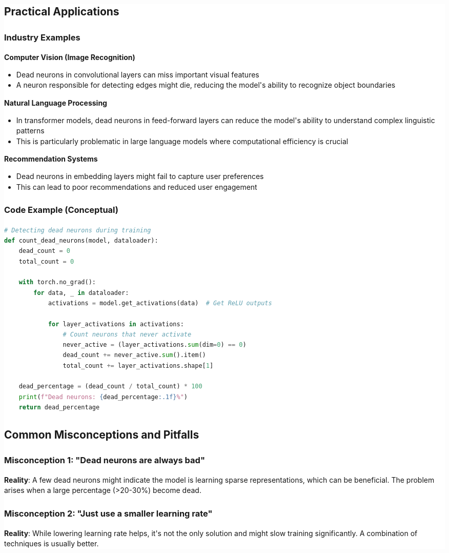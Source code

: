 ## Practical Applications

### Industry Examples

**Computer Vision (Image Recognition)**
- Dead neurons in convolutional layers can miss important visual features
- A neuron responsible for detecting edges might die, reducing the model's ability to recognize object boundaries

**Natural Language Processing**
- In transformer models, dead neurons in feed-forward layers can reduce the model's ability to understand complex linguistic patterns
- This is particularly problematic in large language models where computational efficiency is crucial

**Recommendation Systems**
- Dead neurons in embedding layers might fail to capture user preferences
- This can lead to poor recommendations and reduced user engagement

### Code Example (Conceptual)

```python
# Detecting dead neurons during training
def count_dead_neurons(model, dataloader):
    dead_count = 0
    total_count = 0
    
    with torch.no_grad():
        for data, _ in dataloader:
            activations = model.get_activations(data)  # Get ReLU outputs
            
            for layer_activations in activations:
                # Count neurons that never activate
                never_active = (layer_activations.sum(dim=0) == 0)
                dead_count += never_active.sum().item()
                total_count += layer_activations.shape[1]
    
    dead_percentage = (dead_count / total_count) * 100
    print(f"Dead neurons: {dead_percentage:.1f}%")
    return dead_percentage
```

## Common Misconceptions and Pitfalls

### Misconception 1: "Dead neurons are always bad"
**Reality**: A few dead neurons might indicate the model is learning sparse representations, which can be beneficial. The problem arises when a large percentage (>20-30%) become dead.

### Misconception 2: "Just use a smaller learning rate"
**Reality**: While lowering learning rate helps, it's not the only solution and might slow training significantly. A combination of techniques is usually better.
